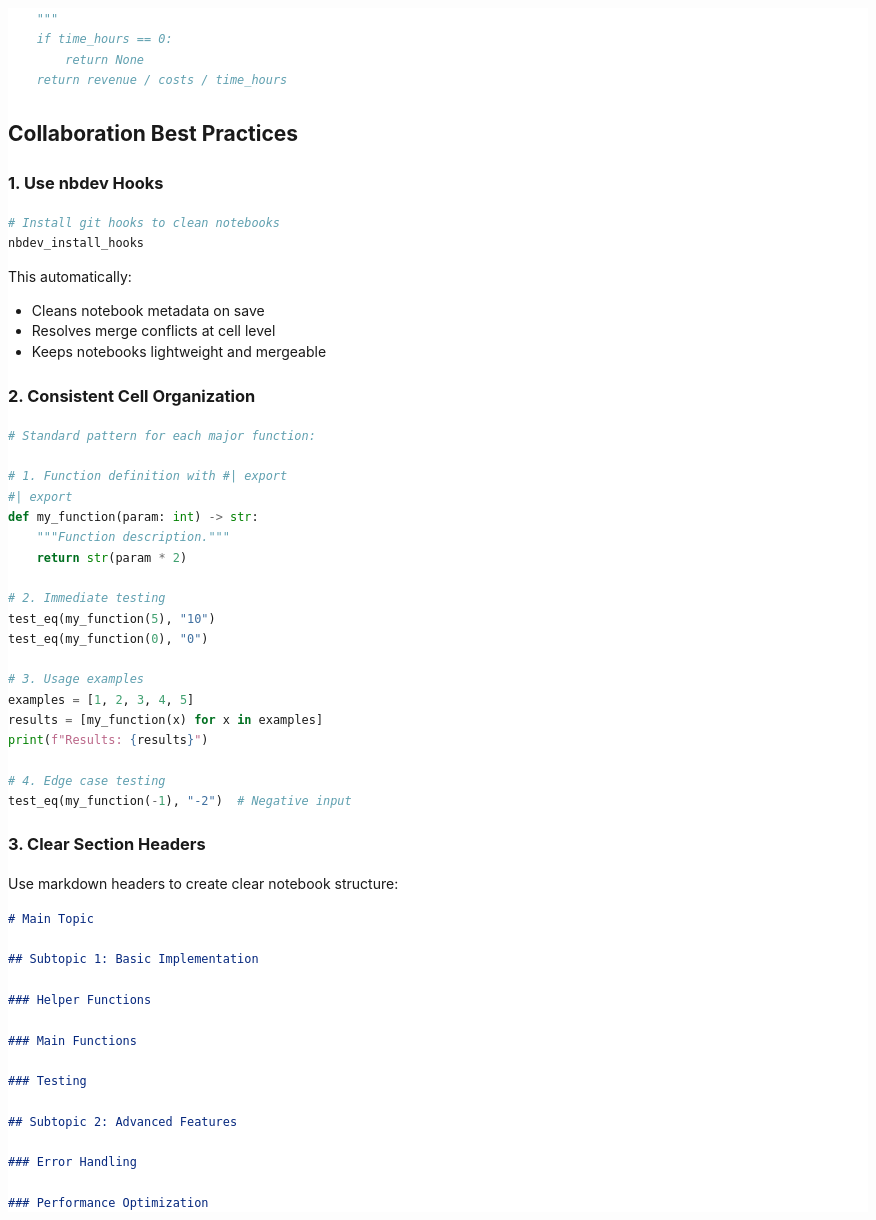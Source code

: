 ```python
    """
    if time_hours == 0:
        return None
    return revenue / costs / time_hours
```

## Collaboration Best Practices

### 1. Use nbdev Hooks

```bash
# Install git hooks to clean notebooks
nbdev_install_hooks
```

This automatically:
- Cleans notebook metadata on save
- Resolves merge conflicts at cell level
- Keeps notebooks lightweight and mergeable

### 2. Consistent Cell Organization

```python
# Standard pattern for each major function:

# 1. Function definition with #| export
#| export
def my_function(param: int) -> str:
    """Function description."""
    return str(param * 2)

# 2. Immediate testing
test_eq(my_function(5), "10")
test_eq(my_function(0), "0")

# 3. Usage examples
examples = [1, 2, 3, 4, 5]
results = [my_function(x) for x in examples]
print(f"Results: {results}")

# 4. Edge case testing
test_eq(my_function(-1), "-2")  # Negative input
```

### 3. Clear Section Headers

Use markdown headers to create clear notebook structure:

```markdown
# Main Topic

## Subtopic 1: Basic Implementation

### Helper Functions

### Main Functions  

### Testing

## Subtopic 2: Advanced Features

### Error Handling

### Performance Optimization
```